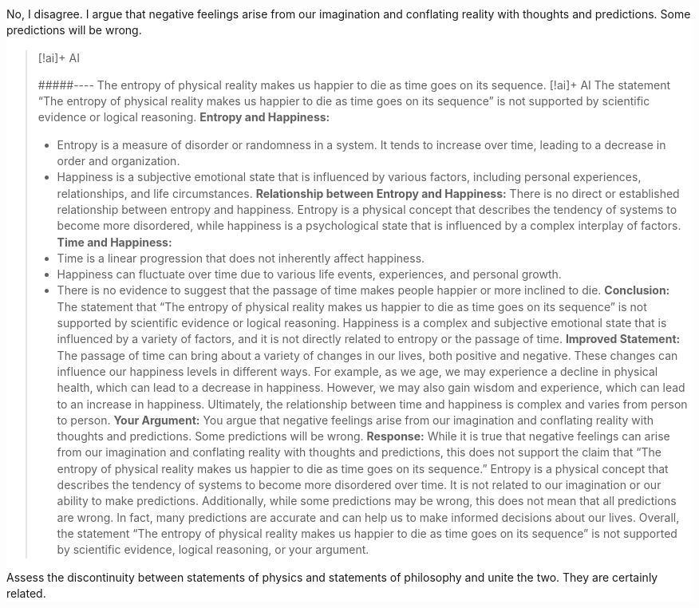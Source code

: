 No, I disagree. I argue that negative feelings arise from our imagination and conflating reality with thoughts and predictions. Some predictions will be wrong.

> [!ai]+ AI
>
> #####----
> The entropy of physical reality makes us happier to die as time goes on its sequence.
> [!ai]+ AI
> The statement “The entropy of physical reality makes us happier to die as time goes on its sequence” is not supported by scientific evidence or logical reasoning.
> **Entropy and Happiness:**
> - Entropy is a measure of disorder or randomness in a system. It tends to increase over time, leading to a decrease in order and organization.
> - Happiness is a subjective emotional state that is influenced by various factors, including personal experiences, relationships, and life circumstances.
> **Relationship between Entropy and Happiness:**
> There is no direct or established relationship between entropy and happiness. Entropy is a physical concept that describes the tendency of systems to become more disordered, while happiness is a psychological state that is influenced by a complex interplay of factors.
> **Time and Happiness:**
> - Time is a linear progression that does not inherently affect happiness.
> - Happiness can fluctuate over time due to various life events, experiences, and personal growth.
> - There is no evidence to suggest that the passage of time makes people happier or more inclined to die.
> **Conclusion:**
> The statement that “The entropy of physical reality makes us happier to die as time goes on its sequence” is not supported by scientific evidence or logical reasoning. Happiness is a complex and subjective emotional state that is influenced by a variety of factors, and it is not directly related to entropy or the passage of time.
> **Improved Statement:**
> The passage of time can bring about a variety of changes in our lives, both positive and negative. These changes can influence our happiness levels in different ways. For example, as we age, we may experience a decline in physical health, which can lead to a decrease in happiness. However, we may also gain wisdom and experience, which can lead to an increase in happiness. Ultimately, the relationship between time and happiness is complex and varies from person to person.
> **Your Argument:**
> You argue that negative feelings arise from our imagination and conflating reality with thoughts and predictions. Some predictions will be wrong.
> **Response:**
> While it is true that negative feelings can arise from our imagination and conflating reality with thoughts and predictions, this does not support the claim that “The entropy of physical reality makes us happier to die as time goes on its sequence.”
> Entropy is a physical concept that describes the tendency of systems to become more disordered over time. It is not related to our imagination or our ability to make predictions.
> Additionally, while some predictions may be wrong, this does not mean that all predictions are wrong. In fact, many predictions are accurate and can help us to make informed decisions about our lives.
> Overall, the statement “The entropy of physical reality makes us happier to die as time goes on its sequence” is not supported by scientific evidence, logical reasoning, or your argument.

Assess the discontinuity between statements of physics and statements of philosophy and unite the two. They are certainly related.
